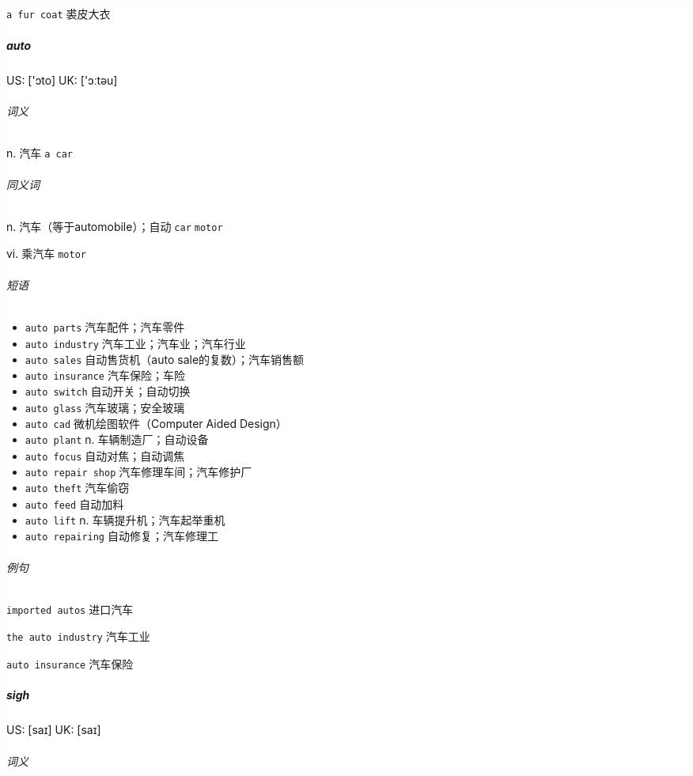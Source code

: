 `a fur coat`
裘皮大衣


##### auto

US: ['ɔto]
UK: ['ɔːtəu]

###### 词义

n. 汽车
`a car`

###### 同义词

n. 汽车（等于automobile）；自动
`car` `motor`

vi. 乘汽车
`motor`


###### 短语

- `auto parts` 汽车配件；汽车零件
- `auto industry` 汽车工业；汽车业；汽车行业
- `auto sales` 自动售货机（auto sale的复数）；汽车销售额
- `auto insurance` 汽车保险；车险
- `auto switch` 自动开关；自动切换
- `auto glass` 汽车玻璃；安全玻璃
- `auto cad` 微机绘图软件（Computer Aided Design）
- `auto plant` n. 车辆制造厂；自动设备
- `auto focus` 自动对焦；自动调焦
- `auto repair shop` 汽车修理车间；汽车修护厂
- `auto theft` 汽车偷窃
- `auto feed` 自动加料
- `auto lift` n. 车辆提升机；汽车起举重机
- `auto repairing` 自动修复；汽车修理工

###### 例句

`imported autos`
进口汽车

`the auto industry`
汽车工业

`auto insurance`
汽车保险


##### sigh

US: [saɪ]
UK: [saɪ]

###### 词义
